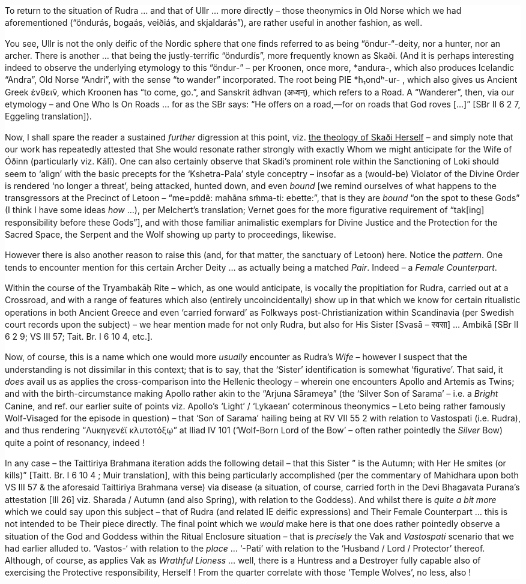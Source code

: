 To return to the situation of Rudra … and that of Ullr … more directly – those theonymics in Old Norse which we had aforementioned (“öndurás, bogaás, veiðiás, and skjaldarás”), are rather useful in another fashion, as well.

You see, Ullr is not the only deific of the Nordic sphere that one finds referred to as being “öndur-“-deity, nor a hunter, nor an archer. There is another … that being the justly-terrific “öndurdís”, more frequently known as Skaði. (And it is perhaps interesting indeed to observe the underlying etymology to this “öndur-” – per Kroonen, once more, \*andura-, which also produces Icelandic “Andra”, Old Norse “Andri”, with the sense “to wander” incorporated. The root being PIE \*h₁ondʰ-ur- , which also gives us Ancient Greek ἐνθει̃ν, which Kroonen has “to come, go.”, and Sanskrit ádhvan (अध्वन्), which refers to a Road. A “Wanderer”, then, via our etymology – and One Who Is On Roads … for as the SBr says: “He offers on a road,—for on roads that God roves \[…\]” \[SBr II 6 2 7, Eggeling translation\]).

Now, I shall spare the reader a sustained *further* digression at this point, viz. [the theology of Skaði Herself](https://aryaakasha.com/2024/01/08/grim-waters-vedic-eddic-the-death-visaged-wife-of-the-sky-father-in-nordic-expression-i-the-indo-european-propitiation-of-persephone-kali-part-five/) – and simply note that our work has repeatedly attested that She would resonate rather strongly with exactly Whom we might anticipate for the Wife of Óðinn (particularly viz. Kālī). One can also certainly observe that Skadi’s prominent role within the Sanctioning of Loki should seem to ‘align’ with the basic precepts for the ‘Kshetra-Pala’ style conceptry – insofar as a (would-be) Violator of the Divine Order is rendered ‘no longer a threat’, being attacked, hunted down, and even *bound* \[we remind ourselves of what happens to the transgressors at the Precinct of Letoon – “me=pddẽ: mahãna sm̃ma-ti: ebette:”, that is they are *bound* “on the spot to these Gods” (I think I have some ideas *how* …), per Melchert’s translation; Vernet goes for the more figurative requirement of “tak\[ing\] responsibility before these Gods”\], and with those familiar animalistic exemplars for Divine Justice and the Protection for the Sacred Space, the Serpent and the Wolf showing up party to proceedings, likewise.

However there is also another reason to raise this (and, for that matter, the sanctuary of Letoon) here. Notice the *pattern*. One tends to encounter mention for this certain Archer Deity … as actually being a matched *Pair*. Indeed – a *Female Counterpart*.

Within the course of the Tryambakāḥ Rite – which, as one would anticipate, is vocally the propitiation for Rudra, carried out at a Crossroad, and with a range of features which also (entirely uncoincidentally) show up in that which we know for certain ritualistic operations in both Ancient Greece and even ‘carried forward’ as Folkways post-Christianization within Scandinavia (per Swedish court records upon the subject) – we hear mention made for not only Rudra, but also for His Sister \[Svasā – स्वसा\] … Ambikā \[SBr II 6 2 9; VS III 57; Tait. Br. I 6 10 4, etc.\].

Now, of course, this is a name which one would more *usually* encounter as Rudra’s *Wife* – however I suspect that the understanding is not dissimilar in this context; that is to say, that the ‘Sister’ identification is somewhat ‘figurative’. That said, it *does* avail us as applies the cross-comparison into the Hellenic theology – wherein one encounters Apollo and Artemis as Twins; and with the birth-circumstance making Apollo rather akin to the “Arjuna Sārameya” (the ‘Silver Son of Sarama’ – i.e. a *Bright* Canine, and ref. our earlier suite of points viz. Apollo’s ‘Light’ / ‘Lykaean’ coterminous theonymics – Leto being rather famously Wolf-Visaged for the episode in question) – that ‘Son of Sarama’ hailing being at RV VII 55 2 with relation to Vastospati (i.e. Rudra), and thus rendering “Λυκηγενέϊ κλυτοτόξῳ” at Iliad IV 101 (‘Wolf-Born Lord of the Bow’ – often rather pointedly the *Silver* Bow) quite a point of resonancy, indeed !

In any case – the Taittiriya Brahmana iteration adds the following detail – that this Sister ” is the Autumn; with Her He smites (or kills)” \[Taitt. Br. I 6 10 4 ; Muir translation\], with this being particularly accomplished (per the commentary of Mahīdhara upon both VS III 57 & the aforesaid Taittiriya Brahmana verse) via disease (a situation, of course, carried forth in the Devi Bhagavata Purana’s attestation \[III 26\] viz. Sharada / Autumn (and also Spring), with relation to the Goddess). And whilst there is *quite a bit more* which we could say upon this subject – that of Rudra (and related IE deific expressions) and Their Female Counterpart … this is not intended to be Their piece directly. The final point which we *would* make here is that one does rather pointedly observe a situation of the God and Goddess within the Ritual Enclosure situation – that is *precisely* the Vak and *Vastospati* scenario that we had earlier alluded to. ‘Vastos-‘ with relation to the *place* … ‘-Pati’ with relation to the ‘Husband / Lord / Protector’ thereof. Although, of course, as applies Vak as *Wrathful Lioness* … well, there is a Huntress and a Destroyer fully capable also of exercising the Protective responsibility, Herself ! From the quarter correlate with those ‘Temple Wolves’, no less, also !
